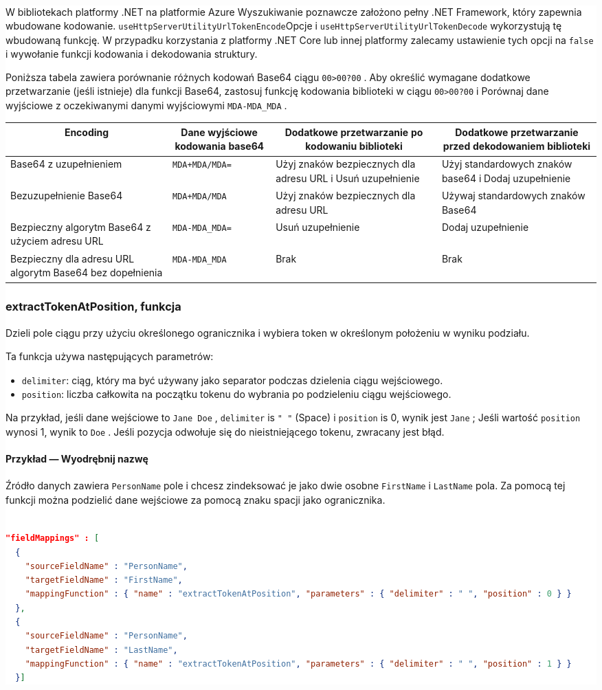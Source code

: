 W bibliotekach platformy .NET na platformie Azure Wyszukiwanie poznawcze założono pełny .NET Framework, który zapewnia wbudowane kodowanie. `useHttpServerUtilityUrlTokenEncode`Opcje i `useHttpServerUtilityUrlTokenDecode` wykorzystują tę wbudowaną funkcję. W przypadku korzystania z platformy .NET Core lub innej platformy zalecamy ustawienie tych opcji na `false` i wywołanie funkcji kodowania i dekodowania struktury.

Poniższa tabela zawiera porównanie różnych kodowań Base64 ciągu `00>00?00` . Aby określić wymagane dodatkowe przetwarzanie (jeśli istnieje) dla funkcji Base64, zastosuj funkcję kodowania biblioteki w ciągu `00>00?00` i Porównaj dane wyjściowe z oczekiwanymi danymi wyjściowymi `MDA-MDA_MDA` .

| Encoding | Dane wyjściowe kodowania base64 | Dodatkowe przetwarzanie po kodowaniu biblioteki | Dodatkowe przetwarzanie przed dekodowaniem biblioteki |
| --- | --- | --- | --- |
| Base64 z uzupełnieniem | `MDA+MDA/MDA=` | Użyj znaków bezpiecznych dla adresu URL i Usuń uzupełnienie | Użyj standardowych znaków base64 i Dodaj uzupełnienie |
| Bezuzupełnienie Base64 | `MDA+MDA/MDA` | Użyj znaków bezpiecznych dla adresu URL | Używaj standardowych znaków Base64 |
| Bezpieczny algorytm Base64 z użyciem adresu URL | `MDA-MDA_MDA=` | Usuń uzupełnienie | Dodaj uzupełnienie |
| Bezpieczny dla adresu URL algorytm Base64 bez dopełnienia | `MDA-MDA_MDA` | Brak | Brak |

<a name="extractTokenAtPositionFunction"></a>

### <a name="extracttokenatposition-function"></a>extractTokenAtPosition, funkcja

Dzieli pole ciągu przy użyciu określonego ogranicznika i wybiera token w określonym położeniu w wyniku podziału.

Ta funkcja używa następujących parametrów:

* `delimiter`: ciąg, który ma być używany jako separator podczas dzielenia ciągu wejściowego.
* `position`: liczba całkowita na początku tokenu do wybrania po podzieleniu ciągu wejściowego.

Na przykład, jeśli dane wejściowe to `Jane Doe` , `delimiter` is `" "` (Space) i `position` is 0, wynik jest `Jane` ; Jeśli wartość `position` wynosi 1, wynik to `Doe` . Jeśli pozycja odwołuje się do nieistniejącego tokenu, zwracany jest błąd.

#### <a name="example---extract-a-name"></a>Przykład — Wyodrębnij nazwę

Źródło danych zawiera `PersonName` pole i chcesz zindeksować je jako dwie osobne `FirstName` i `LastName` pola. Za pomocą tej funkcji można podzielić dane wejściowe za pomocą znaku spacji jako ogranicznika.

```JSON

"fieldMappings" : [
  {
    "sourceFieldName" : "PersonName",
    "targetFieldName" : "FirstName",
    "mappingFunction" : { "name" : "extractTokenAtPosition", "parameters" : { "delimiter" : " ", "position" : 0 } }
  },
  {
    "sourceFieldName" : "PersonName",
    "targetFieldName" : "LastName",
    "mappingFunction" : { "name" : "extractTokenAtPosition", "parameters" : { "delimiter" : " ", "position" : 1 } }
  }]
```
